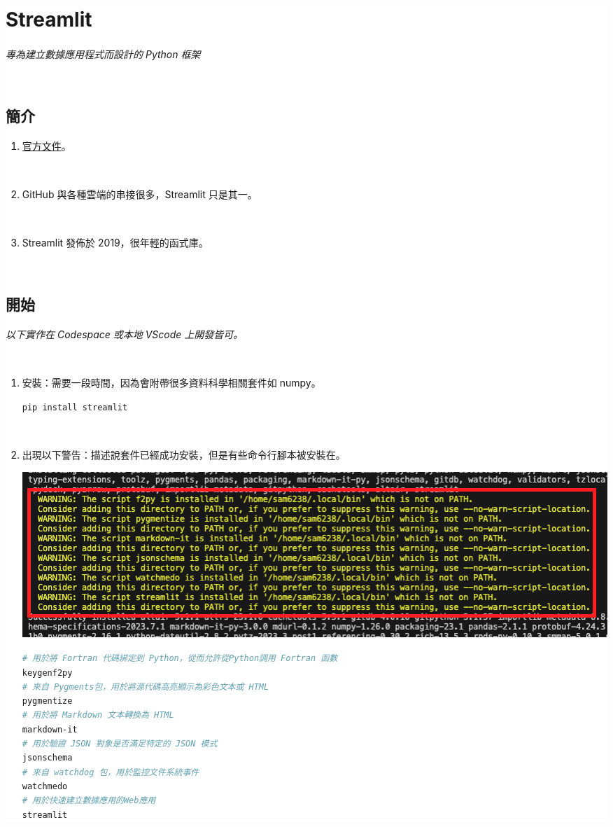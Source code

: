 # Streamlit

_專為建立數據應用程式而設計的 Python 框架_

<br>

## 簡介

1. [官方文件](https://docs.streamlit.io/library/get-started)。

<br>

2. GitHub 與各種雲端的串接很多，Streamlit 只是其一。

<br>

3. Streamlit 發佈於 2019，很年輕的函式庫。

<br>

## 開始

_以下實作在 Codespace 或本地 VScode 上開發皆可。_

<br>

1. 安裝：需要一段時間，因為會附帶很多資料科學相關套件如 numpy。

   ```bash
   pip install streamlit
   ```

<br>

2. 出現以下警告：描述說套件已經成功安裝，但是有些命令行腳本被安裝在。

   ![](images/img_01.png)

   ```bash
   # 用於將 Fortran 代碼綁定到 Python，從而允許從Python調用 Fortran 函數
   keygenf2py
   # 來自 Pygments包，用於將源代碼高亮顯示為彩色文本或 HTML
   pygmentize
   # 用於將 Markdown 文本轉換為 HTML
   markdown-it
   # 用於驗證 JSON 對象是否滿足特定的 JSON 模式
   jsonschema
   # 來自 watchdog 包，用於監控文件系統事件
   watchmedo
   # 用於快速建立數據應用的Web應用
   streamlit
   ```
